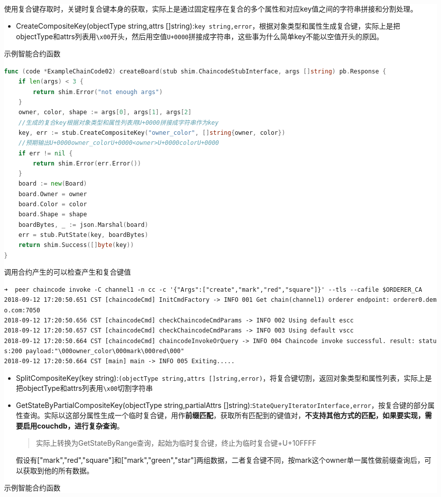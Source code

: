 使用复合键存取时，关键时复合键本身的获取，实际上是通过固定程序在复合的多个属性和对应key值之间的字符串拼接和分割处理。

- CreateCompositeKey(objectType string,attrs []string):`key string,error`，根据对象类型和属性生成复合键，实际上是把objectType和attrs列表用`\x00`开头，然后用空值`U+0000`拼接成字符串，这些事为什么简单key不能以空值开头的原因。

示例智能合约函数

```go
func (code *ExampleChainCode02) createBoard(stub shim.ChaincodeStubInterface, args []string) pb.Response {
	if len(args) < 3 {
		return shim.Error("not enough args")
	}
	owner, color, shape := args[0], args[1], args[2]
	//生成的复合key根据对象类型和属性列表用U+0000拼接成字符串作为key
	key, err := stub.CreateCompositeKey("owner_color", []string{owner, color})
	//预期输出U+0000owner_colorU+0000<owner>U+0000colorU+0000
	if err != nil {
		return shim.Error(err.Error())
	}
	board := new(Board)
	board.Owner = owner
	board.Color = color
	board.Shape = shape
	boardBytes, _ := json.Marshal(board)
	err = stub.PutState(key, boardBytes)
	return shim.Success([]byte(key))
}
```

调用合约产生的可以检查产生和复合键值

```shell
➜  peer chaincode invoke -C channel1 -n cc -c '{"Args":["create","mark","red","square"]}' --tls --cafile $ORDERER_CA
2018-09-12 17:20:50.651 CST [chaincodeCmd] InitCmdFactory -> INFO 001 Get chain(channel1) orderer endpoint: orderer0.demo.com:7050
2018-09-12 17:20:50.656 CST [chaincodeCmd] checkChaincodeCmdParams -> INFO 002 Using default escc
2018-09-12 17:20:50.657 CST [chaincodeCmd] checkChaincodeCmdParams -> INFO 003 Using default vscc
2018-09-12 17:20:50.664 CST [chaincodeCmd] chaincodeInvokeOrQuery -> INFO 004 Chaincode invoke successful. result: status:200 payload:"\000owner_color\000mark\000red\000" 
2018-09-12 17:20:50.664 CST [main] main -> INFO 005 Exiting.....
```

- SplitCompositeKey(key string):`(objectType string,attrs []string,error)`，将复合键切割，返回对象类型和属性列表，实际上是把objectType和attrs列表用`\x00`切割字符串

- GetStateByPartialCompositeKey(objectType string,partialAttrs []string):`StateQueryIteratorInterface,error`，按复合键的部分属性查询。实际以这部分属性生成一个临时复合键，用作**前缀匹配**，获取所有匹配到的键值对，**不支持其他方式的匹配，如果要实现，需要启用couchdb，进行复杂查询**。

  > 实际上转换为GetStateByRange查询，起始为临时复合键，终止为临时复合键+U+10FFFF

  假设有["mark","red","square"]和["mark","green","star"]两组数据，二者复合键不同，按mark这个owner单一属性做前缀查询后，可以获取到他的所有数据。

示例智能合约函数
